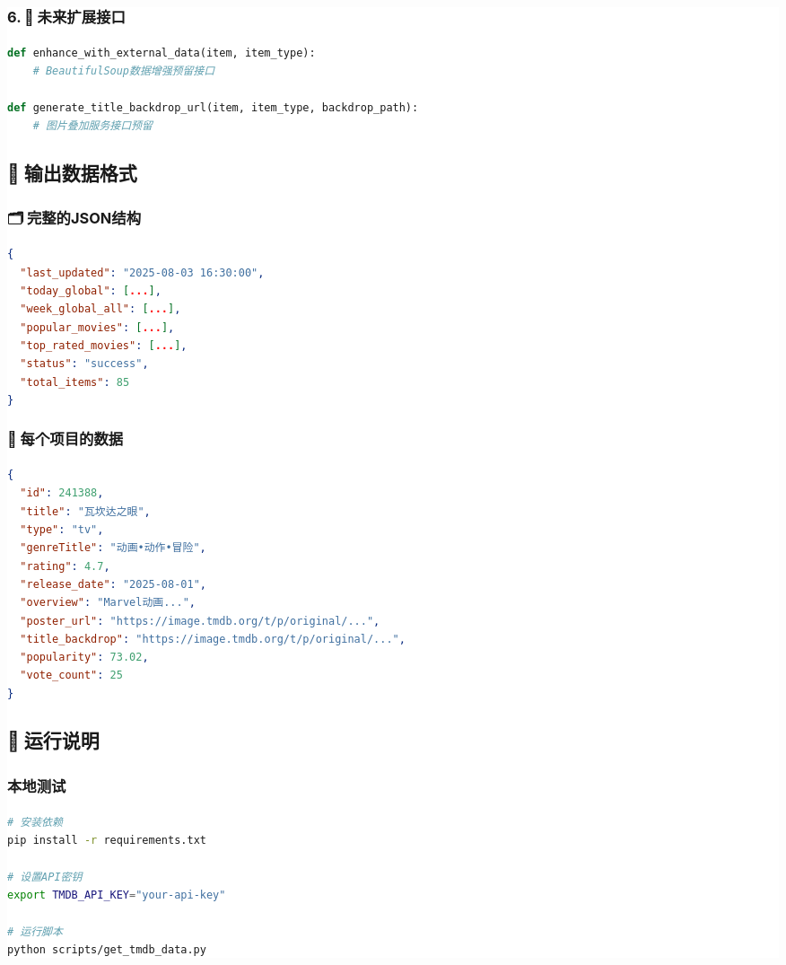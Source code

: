 ### 6. 🔮 未来扩展接口
```python
def enhance_with_external_data(item, item_type):
    # BeautifulSoup数据增强预留接口
    
def generate_title_backdrop_url(item, item_type, backdrop_path):
    # 图片叠加服务接口预留
```

## 📁 输出数据格式

### 🗂️ 完整的JSON结构
```json
{
  "last_updated": "2025-08-03 16:30:00",
  "today_global": [...],
  "week_global_all": [...], 
  "popular_movies": [...],
  "top_rated_movies": [...],
  "status": "success",
  "total_items": 85
}
```

### 📄 每个项目的数据
```json
{
  "id": 241388,
  "title": "瓦坎达之眼",
  "type": "tv",
  "genreTitle": "动画•动作•冒险",
  "rating": 4.7,
  "release_date": "2025-08-01",
  "overview": "Marvel动画...",
  "poster_url": "https://image.tmdb.org/t/p/original/...",
  "title_backdrop": "https://image.tmdb.org/t/p/original/...",
  "popularity": 73.02,
  "vote_count": 25
}
```

## 🚀 运行说明

### 本地测试
```bash
# 安装依赖
pip install -r requirements.txt

# 设置API密钥
export TMDB_API_KEY="your-api-key"

# 运行脚本
python scripts/get_tmdb_data.py
```
